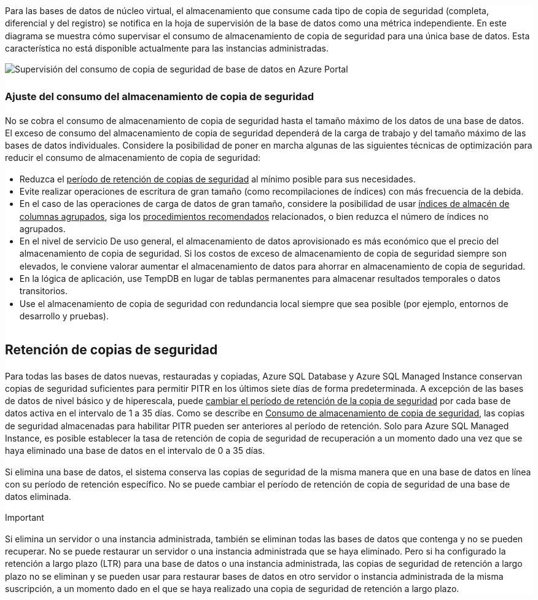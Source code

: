 Para las bases de datos de núcleo virtual, el almacenamiento que consume cada tipo de copia de seguridad (completa, diferencial y del registro) se notifica en la hoja de supervisión de la base de datos como una métrica independiente. En este diagrama se muestra cómo supervisar el consumo de almacenamiento de copia de seguridad para una única base de datos. Esta característica no está disponible actualmente para las instancias administradas.

![Supervisión del consumo de copia de seguridad de base de datos en Azure Portal](./media/automated-backups-overview/backup-metrics.png)

### <a name="fine-tune-backup-storage-consumption"></a>Ajuste del consumo del almacenamiento de copia de seguridad

No se cobra el consumo de almacenamiento de copia de seguridad hasta el tamaño máximo de los datos de una base de datos. El exceso de consumo del almacenamiento de copia de seguridad dependerá de la carga de trabajo y del tamaño máximo de las bases de datos individuales. Considere la posibilidad de poner en marcha algunas de las siguientes técnicas de optimización para reducir el consumo de almacenamiento de copia de seguridad:

- Reduzca el [período de retención de copias de seguridad](#change-the-pitr-backup-retention-period-by-using-the-azure-portal) al mínimo posible para sus necesidades.
- Evite realizar operaciones de escritura de gran tamaño (como recompilaciones de índices) con más frecuencia de la debida.
- En el caso de las operaciones de carga de datos de gran tamaño, considere la posibilidad de usar [índices de almacén de columnas agrupados](/sql/relational-databases/indexes/columnstore-indexes-overview), siga los [procedimientos recomendados](/sql/relational-databases/indexes/columnstore-indexes-data-loading-guidance) relacionados, o bien reduzca el número de índices no agrupados.
- En el nivel de servicio De uso general, el almacenamiento de datos aprovisionado es más económico que el precio del almacenamiento de copia de seguridad. Si los costos de exceso de almacenamiento de copia de seguridad siempre son elevados, le conviene valorar aumentar el almacenamiento de datos para ahorrar en almacenamiento de copia de seguridad.
- En la lógica de aplicación, use TempDB en lugar de tablas permanentes para almacenar resultados temporales o datos transitorios.
- Use el almacenamiento de copia de seguridad con redundancia local siempre que sea posible (por ejemplo, entornos de desarrollo y pruebas).

## <a name="backup-retention"></a>Retención de copias de seguridad

Para todas las bases de datos nuevas, restauradas y copiadas, Azure SQL Database y Azure SQL Managed Instance conservan copias de seguridad suficientes para permitir PITR en los últimos siete días de forma predeterminada. A excepción de las bases de datos de nivel básico y de hiperescala, puede [cambiar el período de retención de la copia de seguridad](#change-the-pitr-backup-retention-period) por cada base de datos activa en el intervalo de 1 a 35 días. Como se describe en [Consumo de almacenamiento de copia de seguridad](#backup-storage-consumption), las copias de seguridad almacenadas para habilitar PITR pueden ser anteriores al período de retención. Solo para Azure SQL Managed Instance, es posible establecer la tasa de retención de copia de seguridad de recuperación a un momento dado una vez que se haya eliminado una base de datos en el intervalo de 0 a 35 días. 

Si elimina una base de datos, el sistema conserva las copias de seguridad de la misma manera que en una base de datos en línea con su período de retención específico. No se puede cambiar el período de retención de copia de seguridad de una base de datos eliminada.

> [!IMPORTANT]
> Si elimina un servidor o una instancia administrada, también se eliminan todas las bases de datos que contenga y no se pueden recuperar. No se puede restaurar un servidor o una instancia administrada que se haya eliminado. Pero si ha configurado la retención a largo plazo (LTR) para una base de datos o una instancia administrada, las copias de seguridad de retención a largo plazo no se eliminan y se pueden usar para restaurar bases de datos en otro servidor o instancia administrada de la misma suscripción, a un momento dado en el que se haya realizado una copia de seguridad de retención a largo plazo.
